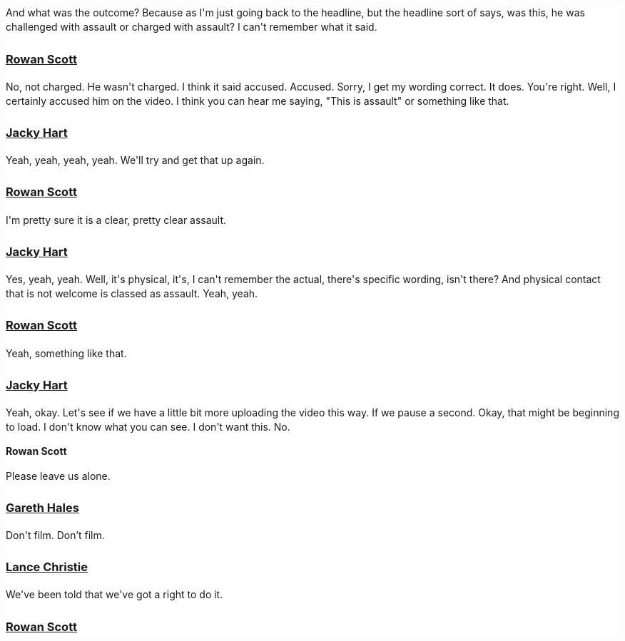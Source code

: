 And what was the outcome? Because as I'm just going back to the headline, but the headline sort of says, was this, he was challenged with assault or charged with assault? I can't remember what it said.

### [**Rowan Scott**](https://www.youtube.com/watch?v=D4GlKw6ArCU&t=4196s)

No, not charged. He wasn't charged. I think it said accused. Accused. Sorry, I get my wording correct. It does. You're right. Well, I certainly accused him on the video. I think you can hear me saying, "This is assault" or something like that.

### [**Jacky Hart**](https://www.youtube.com/watch?v=D4GlKw6ArCU&t=4209s)

Yeah, yeah, yeah, yeah. We'll try and get that up again.

### [**Rowan Scott**](https://www.youtube.com/watch?v=D4GlKw6ArCU&t=4215s)

I'm pretty sure it is a clear, pretty clear assault.

### [**Jacky Hart**](https://www.youtube.com/watch?v=D4GlKw6ArCU&t=4217s)

Yes, yeah, yeah. Well, it's physical, it's, I can't remember the actual, there's specific wording, isn't there? And physical contact that is not welcome is classed as assault. Yeah, yeah.

### [**Rowan Scott**](https://www.youtube.com/watch?v=D4GlKw6ArCU&t=4233s)

Yeah, something like that.

### [**Jacky Hart**](https://www.youtube.com/watch?v=D4GlKw6ArCU&t=4239s)

Yeah, okay. Let's see if we have a little bit more uploading the video this way. If we pause a second. Okay, that might be beginning to load. I don't know what you can see. I don't want this. No.

**Rowan Scott**

Please leave us alone.

### [**Gareth Hales**](https://www.youtube.com/watch?v=D4GlKw6ArCU&t=4266s)

 Don't film. Don’t film.

### [**Lance Christie**](https://www.youtube.com/watch?v=D4GlKw6ArCU&t=4269s)

We've been told that we've got a right to do it.

### [**Rowan Scott**](https://www.youtube.com/watch?v=D4GlKw6ArCU&t=4273s)
